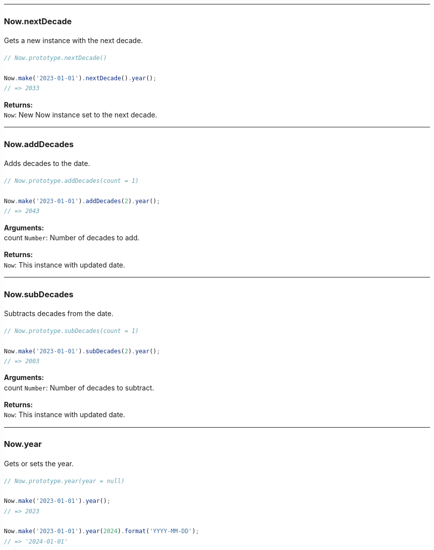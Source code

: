 <hr>

### Now.nextDecade
Gets a new instance with the next decade.

```js
// Now.prototype.nextDecade()

Now.make('2023-01-01').nextDecade().year();
// => 2033
```

**Returns:**  
`Now`: New Now instance set to the next decade.

<hr>

### Now.addDecades
Adds decades to the date.

```js
// Now.prototype.addDecades(count = 1)

Now.make('2023-01-01').addDecades(2).year();
// => 2043
```

**Arguments:**  
count `Number`: Number of decades to add.

**Returns:**  
`Now`: This instance with updated date.

<hr>

### Now.subDecades
Subtracts decades from the date.

```js
// Now.prototype.subDecades(count = 1)

Now.make('2023-01-01').subDecades(2).year();
// => 2003
```

**Arguments:**  
count `Number`: Number of decades to subtract.

**Returns:**  
`Now`: This instance with updated date.

<hr>

### Now.year
Gets or sets the year.

```js
// Now.prototype.year(year = null)

Now.make('2023-01-01').year();
// => 2023

Now.make('2023-01-01').year(2024).format('YYYY-MM-DD');
// => '2024-01-01'
```
